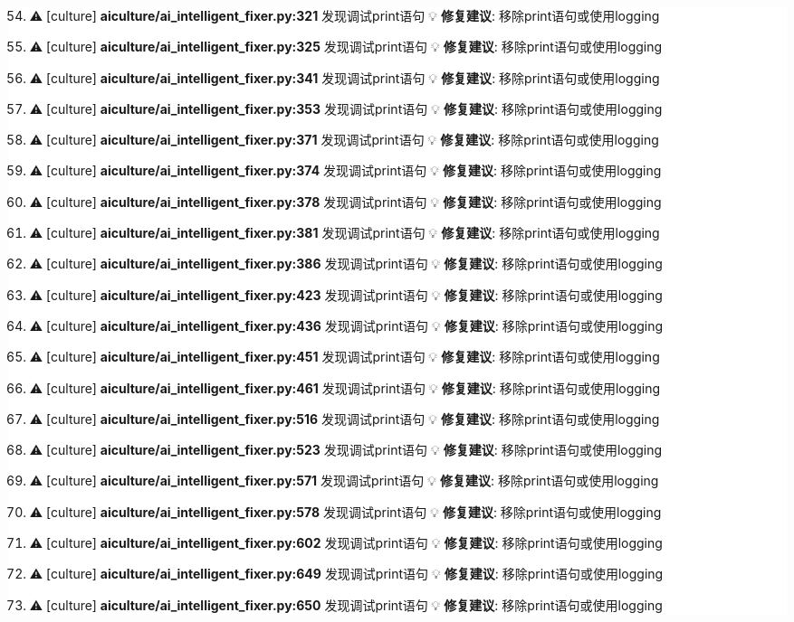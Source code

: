 54. ⚠️ [culture] **aiculture/ai_intelligent_fixer.py:321** 发现调试print语句
   💡 **修复建议**: 移除print语句或使用logging

55. ⚠️ [culture] **aiculture/ai_intelligent_fixer.py:325** 发现调试print语句
   💡 **修复建议**: 移除print语句或使用logging

56. ⚠️ [culture] **aiculture/ai_intelligent_fixer.py:341** 发现调试print语句
   💡 **修复建议**: 移除print语句或使用logging

57. ⚠️ [culture] **aiculture/ai_intelligent_fixer.py:353** 发现调试print语句
   💡 **修复建议**: 移除print语句或使用logging

58. ⚠️ [culture] **aiculture/ai_intelligent_fixer.py:371** 发现调试print语句
   💡 **修复建议**: 移除print语句或使用logging

59. ⚠️ [culture] **aiculture/ai_intelligent_fixer.py:374** 发现调试print语句
   💡 **修复建议**: 移除print语句或使用logging

60. ⚠️ [culture] **aiculture/ai_intelligent_fixer.py:378** 发现调试print语句
   💡 **修复建议**: 移除print语句或使用logging

61. ⚠️ [culture] **aiculture/ai_intelligent_fixer.py:381** 发现调试print语句
   💡 **修复建议**: 移除print语句或使用logging

62. ⚠️ [culture] **aiculture/ai_intelligent_fixer.py:386** 发现调试print语句
   💡 **修复建议**: 移除print语句或使用logging

63. ⚠️ [culture] **aiculture/ai_intelligent_fixer.py:423** 发现调试print语句
   💡 **修复建议**: 移除print语句或使用logging

64. ⚠️ [culture] **aiculture/ai_intelligent_fixer.py:436** 发现调试print语句
   💡 **修复建议**: 移除print语句或使用logging

65. ⚠️ [culture] **aiculture/ai_intelligent_fixer.py:451** 发现调试print语句
   💡 **修复建议**: 移除print语句或使用logging

66. ⚠️ [culture] **aiculture/ai_intelligent_fixer.py:461** 发现调试print语句
   💡 **修复建议**: 移除print语句或使用logging

67. ⚠️ [culture] **aiculture/ai_intelligent_fixer.py:516** 发现调试print语句
   💡 **修复建议**: 移除print语句或使用logging

68. ⚠️ [culture] **aiculture/ai_intelligent_fixer.py:523** 发现调试print语句
   💡 **修复建议**: 移除print语句或使用logging

69. ⚠️ [culture] **aiculture/ai_intelligent_fixer.py:571** 发现调试print语句
   💡 **修复建议**: 移除print语句或使用logging

70. ⚠️ [culture] **aiculture/ai_intelligent_fixer.py:578** 发现调试print语句
   💡 **修复建议**: 移除print语句或使用logging

71. ⚠️ [culture] **aiculture/ai_intelligent_fixer.py:602** 发现调试print语句
   💡 **修复建议**: 移除print语句或使用logging

72. ⚠️ [culture] **aiculture/ai_intelligent_fixer.py:649** 发现调试print语句
   💡 **修复建议**: 移除print语句或使用logging

73. ⚠️ [culture] **aiculture/ai_intelligent_fixer.py:650** 发现调试print语句
   💡 **修复建议**: 移除print语句或使用logging

